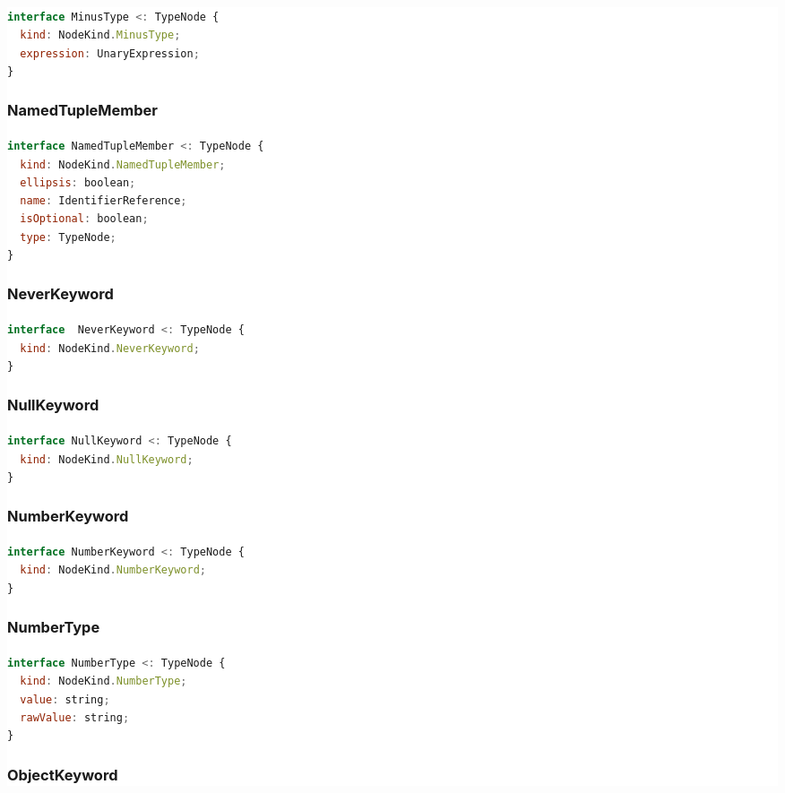 ```js
interface MinusType <: TypeNode {
  kind: NodeKind.MinusType;
  expression: UnaryExpression;
}
```

### NamedTupleMember

```js
interface NamedTupleMember <: TypeNode {
  kind: NodeKind.NamedTupleMember;
  ellipsis: boolean;
  name: IdentifierReference;
  isOptional: boolean;
  type: TypeNode;
}
```

### NeverKeyword

```js
interface  NeverKeyword <: TypeNode {
  kind: NodeKind.NeverKeyword;
}
```

### NullKeyword

```js
interface NullKeyword <: TypeNode {
  kind: NodeKind.NullKeyword;
}
```

### NumberKeyword

```js
interface NumberKeyword <: TypeNode {
  kind: NodeKind.NumberKeyword;
}
```

### NumberType

```js
interface NumberType <: TypeNode {
  kind: NodeKind.NumberType;
  value: string;
  rawValue: string;
}

```

### ObjectKeyword
